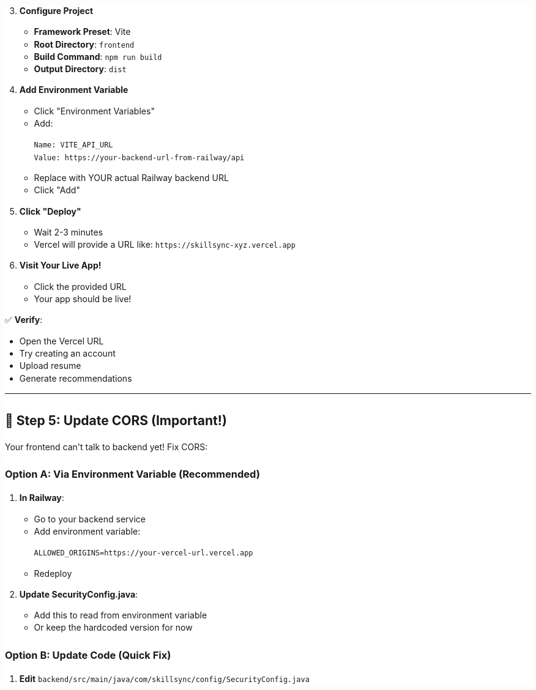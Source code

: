3. **Configure Project**
   - **Framework Preset**: Vite
   - **Root Directory**: `frontend`
   - **Build Command**: `npm run build`
   - **Output Directory**: `dist`

4. **Add Environment Variable**
   - Click "Environment Variables"
   - Add:
     ```
     Name: VITE_API_URL
     Value: https://your-backend-url-from-railway/api
     ```
   - Replace with YOUR actual Railway backend URL
   - Click "Add"

5. **Click "Deploy"**
   - Wait 2-3 minutes
   - Vercel will provide a URL like: `https://skillsync-xyz.vercel.app`

6. **Visit Your Live App!**
   - Click the provided URL
   - Your app should be live!

✅ **Verify**: 
- Open the Vercel URL
- Try creating an account
- Upload resume
- Generate recommendations

---

## 🔧 Step 5: Update CORS (Important!)

Your frontend can't talk to backend yet! Fix CORS:

### Option A: Via Environment Variable (Recommended)

1. **In Railway**:
   - Go to your backend service
   - Add environment variable:
     ```
     ALLOWED_ORIGINS=https://your-vercel-url.vercel.app
     ```
   - Redeploy

2. **Update SecurityConfig.java**:
   - Add this to read from environment variable
   - Or keep the hardcoded version for now

### Option B: Update Code (Quick Fix)

1. **Edit** `backend/src/main/java/com/skillsync/config/SecurityConfig.java`
